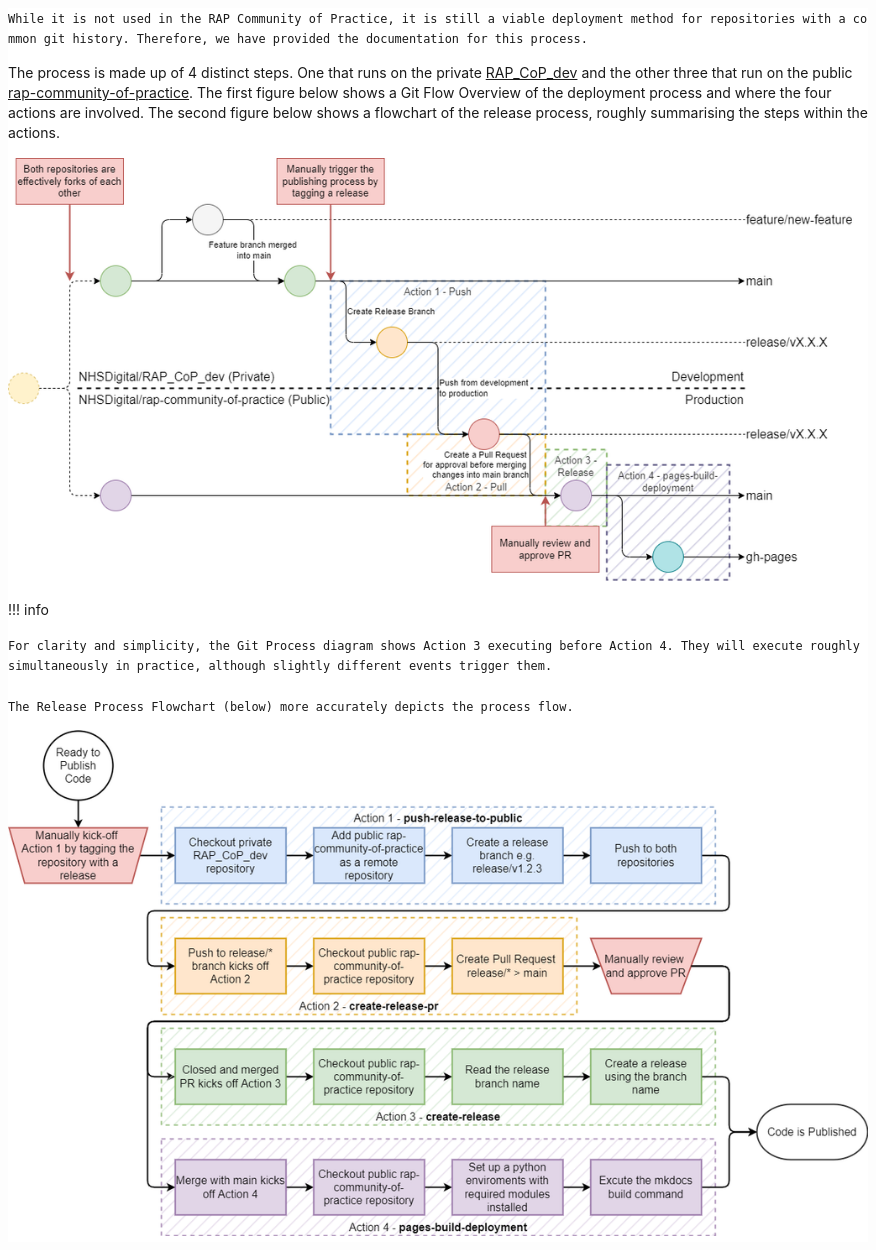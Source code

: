     While it is not used in the RAP Community of Practice, it is still a viable deployment method for repositories with a common git history. Therefore, we have provided the documentation for this process.

The process is made up of 4 distinct steps. One that runs on the private [RAP_CoP_dev] and the other three that run on the public [rap-community-of-practice]. The first figure below shows a Git Flow Overview of the deployment process and where the four actions are involved. The second figure below shows a flowchart of the release process, roughly summarising the steps within the actions.

!["Git Process Overview"](../images/overview-of-publishing-workflows-push.png "Git Process Overview")

!!! info

    For clarity and simplicity, the Git Process diagram shows Action 3 executing before Action 4. They will execute roughly simultaneously in practice, although slightly different events trigger them.

    The Release Process Flowchart (below) more accurately depicts the process flow.

!["Release Process Flowchart"](../images/flowchart-push.png "Release Process Flowchart")

[rap-community-of-practice]: https://github.com/NHSDigital/rap-community-of-practice
[rap_cop_dev]: https://github.com/NHSDigital/RAP_CoP_dev
[Push Release to Public RAP CoP Repo]: https://github.com/NHSDigital/rap-community-of-practice/blob/main/.github/workflows/push-release-to-public.yml
[github cli]: https://cli.github.com/manual/
[actions/checkout@v3]: https://github.com/marketplace/actions/checkout
[conditional if]: https://docs.github.com/en/actions/using-jobs/using-conditions-to-control-job-execution
[personal access token]: https://docs.github.com/en/authentication/keeping-your-account-and-data-secure/creating-a-personal-access-token
[automatically generated pat]: https://docs.github.com/en/actions/security-guides/automatic-token-authentication
[repositories' secrets]: https://docs.github.com/en/actions/security-guides/encrypted-secrets
[gh release view]: https://cli.github.com/manual/gh_release_view
[jq]: https://stedolan.github.io/jq/
[mkdocs]: https://www.mkdocs.org/
[rap community of practice website]: https://nhsdigital.github.io/rap-community-of-practice/
[Copy Release to Public RAP CoP Repo]: https://github.com/NHSDigital/rap-community-of-practice/blob/main/.github/workflows/copy-release-to-public.yml
[Create Pull Request for Release Branch]: https://github.com/NHSDigital/rap-community-of-practice/blob/main/.github/workflows/create-release-pr.yml
[Create a Release]: https://github.com/NHSDigital/rap-community-of-practice/blob/main/.github/workflows/create-release.yml
[Build and Deploy Website Pages]: https://github.com/NHSDigital/rap-community-of-practice/blob/main/.github/workflows/pages-build-deployment.yml
[github actions documentation]: https://docs.github.com/en/actions
[gh pr create]: https://cli.github.com/manual/gh_pr_create
[github pages]: https://pages.github.com/
[gh release create]: https://cli.github.com/manual/gh_release_create